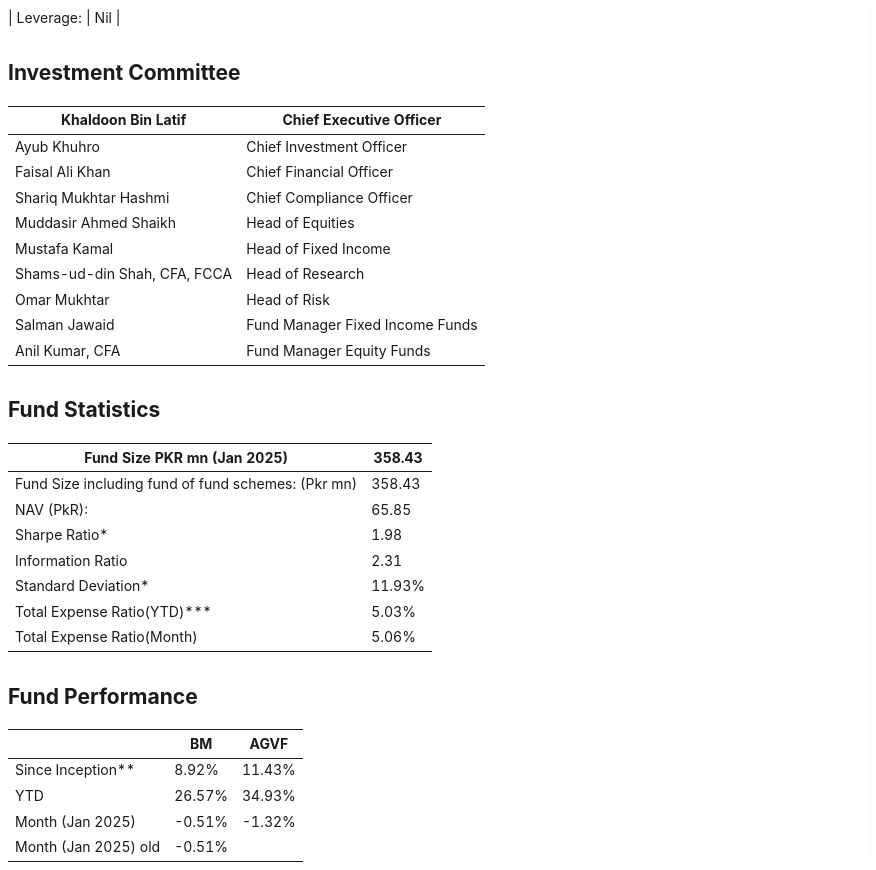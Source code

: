 | Leverage:                | Nil                                                                                                                                                                                                                                                                                                                                                                                                                                                                                     |

## Investment Committee

| Khaldoon Bin Latif           | Chief Executive Officer         |
| ---------------------------- | ------------------------------- |
| Ayub Khuhro                  | Chief Investment Officer        |
| Faisal Ali Khan              | Chief Financial Officer         |
| Shariq Mukhtar Hashmi        | Chief Compliance Officer        |
| Muddasir Ahmed Shaikh        | Head of Equities                |
| Mustafa Kamal                | Head of Fixed Income            |
| Shams-ud-din Shah, CFA, FCCA | Head of Research                |
| Omar Mukhtar                 | Head of Risk                    |
| Salman Jawaid                | Fund Manager Fixed Income Funds |
| Anil Kumar, CFA              | Fund Manager Equity Funds       |

## Fund Statistics

| Fund Size PKR mn (Jan 2025)                        | 358.43 |
| -------------------------------------------------- | ------ |
| Fund Size including fund of fund schemes: (Pkr mn) | 358.43 |
| NAV (PkR):                                         | 65.85  |
| Sharpe Ratio\*                                     | 1.98   |
| Information Ratio                                  | 2.31   |
| Standard Deviation\*                               | 11.93% |
| Total Expense Ratio(YTD)\*\*\*                     | 5.03%  |
| Total Expense Ratio(Month)                         | 5.06%  |

## Fund Performance

|                      | BM     | AGVF   |
| -------------------- | ------ | ------ |
| Since Inception\*\*  | 8.92%  | 11.43% |
| YTD                  | 26.57% | 34.93% |
| Month (Jan 2025)     | -0.51% | -1.32% |
| Month (Jan 2025) old | -0.51% |        |
